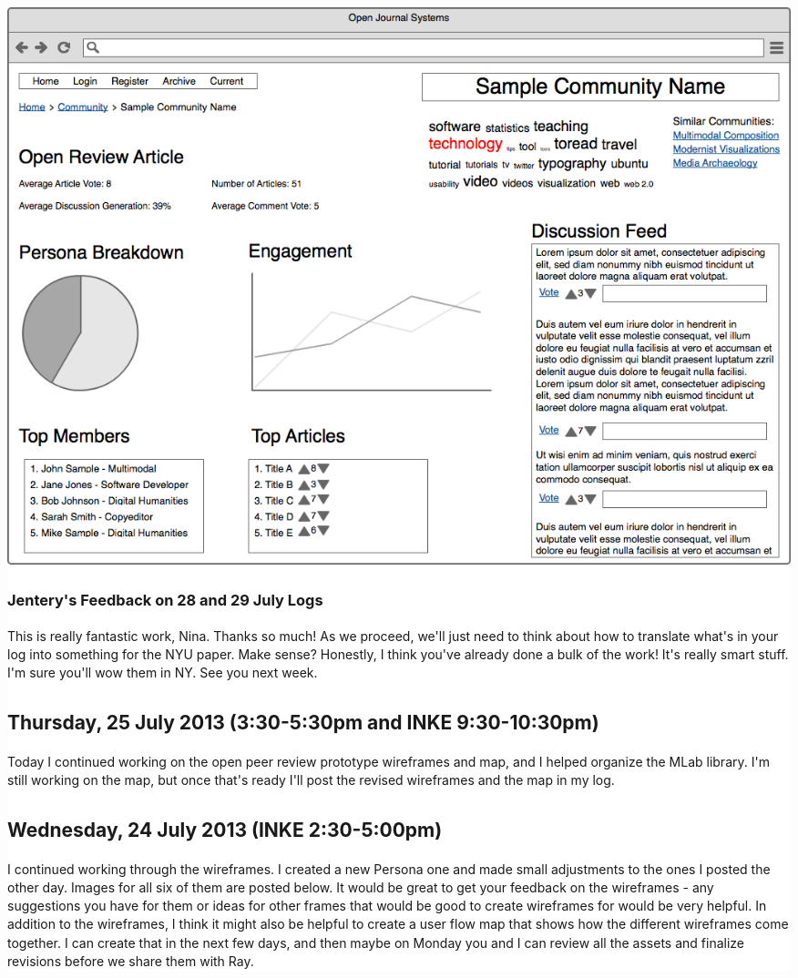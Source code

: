 ![Community](OJSPluginCommunity3.png)

### Jentery's Feedback on 28 and 29 July Logs

This is really fantastic work, Nina. Thanks so much! As we proceed, we'll just need to think about how to translate what's in your log into something for the NYU paper. Make sense? Honestly, I think you've already done a bulk of the work! It's really smart stuff. I'm sure you'll wow them in NY. See you next week. 


## Thursday, 25 July 2013 (3:30-5:30pm and INKE 9:30-10:30pm)

Today I continued working on the open peer review prototype wireframes and map, and I helped organize the MLab library. I'm still working on the map, but once that's ready I'll post the revised wireframes and the map in my log.


## Wednesday, 24 July 2013 (INKE 2:30-5:00pm)

I continued working through the wireframes. I created a new Persona one and made small adjustments to the ones I posted the other day. Images for all six of them are posted below. It would be great to get your feedback on the wireframes - any suggestions you have for them or ideas for other frames that would be good to create wireframes for would be very helpful. In addition to the wireframes, I think it might also be helpful to create a user flow map that shows how the different wireframes come together. I can create that in the next few days, and then maybe on Monday you and I can review all the assets and finalize revisions before we share them with Ray.
